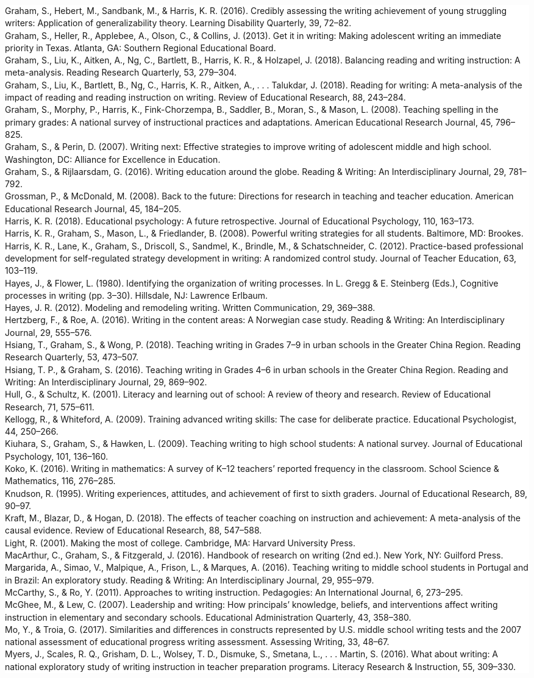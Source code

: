 Graham, S., Hebert, M., Sandbank, M., & Harris, K. R. (2016). Credibly assessing the writing achievement of young struggling writers: Application of generalizability theory. Learning Disability Quarterly, 39, 72–82.   
Graham, S., Heller, R., Applebee, A., Olson, C., & Collins, J. (2013). Get it in writing: Making adolescent writing an immediate priority in Texas. Atlanta, GA: Southern Regional Educational Board.   
Graham, S., Liu, K., Aitken, A., Ng, C., Bartlett, B., Harris, K. R., & Holzapel, J. (2018). Balancing reading and writing instruction: A meta-analysis. Reading Research Quarterly, 53, 279–304.   
Graham, S., Liu, K., Bartlett, B., Ng, C., Harris, K. R., Aitken, A., . . . Talukdar, J. (2018). Reading for writing: A meta-analysis of the impact of reading and reading instruction on writing. Review of Educational Research, 88, 243–284.   
Graham, S., Morphy, P., Harris, K., Fink-Chorzempa, B., Saddler, B., Moran, S., & Mason, L. (2008). Teaching spelling in the primary grades: A national survey of instructional practices and adaptations. American Educational Research Journal, 45, 796–825.   
Graham, S., & Perin, D. (2007). Writing next: Effective strategies to improve writing of adolescent middle and high school. Washington, DC: Alliance for Excellence in Education.   
Graham, S., & Rijlaarsdam, G. (2016). Writing education around the globe. Reading & Writing: An Interdisciplinary Journal, 29, 781–792.   
Grossman, P., & McDonald, M. (2008). Back to the future: Directions for research in teaching and teacher education. American Educational Research Journal, 45, 184–205.   
Harris, K. R. (2018). Educational psychology: A future retrospective. Journal of Educational Psychology, 110, 163–173.   
Harris, K. R., Graham, S., Mason, L., & Friedlander, B. (2008). Powerful writing strategies for all students. Baltimore, MD: Brookes.   
Harris, K. R., Lane, K., Graham, S., Driscoll, S., Sandmel, K., Brindle, M., & Schatschneider, C. (2012). Practice-based professional development for self-regulated strategy development in writing: A randomized control study. Journal of Teacher Education, 63, 103–119.   
Hayes, J., & Flower, L. (1980). Identifying the organization of writing processes. In L. Gregg & E. Steinberg (Eds.), Cognitive processes in writing (pp. 3–30). Hillsdale, NJ: Lawrence Erlbaum.   
Hayes, J. R. (2012). Modeling and remodeling writing. Written Communication, 29, 369–388.   
Hertzberg, F., & Roe, A. (2016). Writing in the content areas: A Norwegian case study. Reading & Writing: An Interdisciplinary Journal, 29, 555–576.   
Hsiang, T., Graham, S., & Wong, P. (2018). Teaching writing in Grades 7–9 in urban schools in the Greater China Region. Reading Research Quarterly, 53, 473–507.   
Hsiang, T. P., & Graham, S. (2016). Teaching writing in Grades 4–6 in urban schools in the Greater China Region. Reading and Writing: An Interdisciplinary Journal, 29, 869–902.   
Hull, G., & Schultz, K. (2001). Literacy and learning out of school: A review of theory and research. Review of Educational Research, 71, 575–611.   
Kellogg, R., & Whiteford, A. (2009). Training advanced writing skills: The case for deliberate practice. Educational Psychologist, 44, 250–266.   
Kiuhara, S., Graham, S., & Hawken, L. (2009). Teaching writing to high school students: A national survey. Journal of Educational Psychology, 101, 136–160.   
Koko, K. (2016). Writing in mathematics: A survey of K–12 teachers’ reported frequency in the classroom. School Science & Mathematics, 116, 276–285.   
Knudson, R. (1995). Writing experiences, attitudes, and achievement of first to sixth graders. Journal of Educational Research, 89, 90–97.   
Kraft, M., Blazar, D., & Hogan, D. (2018). The effects of teacher coaching on instruction and achievement: A meta-analysis of the causal evidence. Review of Educational Research, 88, 547–588.   
Light, R. (2001). Making the most of college. Cambridge, MA: Harvard University Press.   
MacArthur, C., Graham, S., & Fitzgerald, J. (2016). Handbook of research on writing (2nd ed.). New York, NY: Guilford Press.   
Margarida, A., Simao, V., Malpique, A., Frison, L., & Marques, A. (2016). Teaching writing to middle school students in Portugal and in Brazil: An exploratory study. Reading & Writing: An Interdisciplinary Journal, 29, 955–979.   
McCarthy, S., & Ro, Y. (2011). Approaches to writing instruction. Pedagogies: An International Journal, 6, 273–295.   
McGhee, M., & Lew, C. (2007). Leadership and writing: How principals’ knowledge, beliefs, and interventions affect writing instruction in elementary and secondary schools. Educational Administration Quarterly, 43, 358–380.   
Mo, Y., & Troia, G. (2017). Similarities and differences in constructs represented by U.S. middle school writing tests and the 2007 national assessment of educational progress writing assessment. Assessing Writing, 33, 48–67.   
Myers, J., Scales, R. Q., Grisham, D. L., Wolsey, T. D., Dismuke, S., Smetana, L., . . . Martin, S. (2016). What about writing: A national exploratory study of writing instruction in teacher preparation programs. Literacy Research & Instruction, 55, 309–330.   